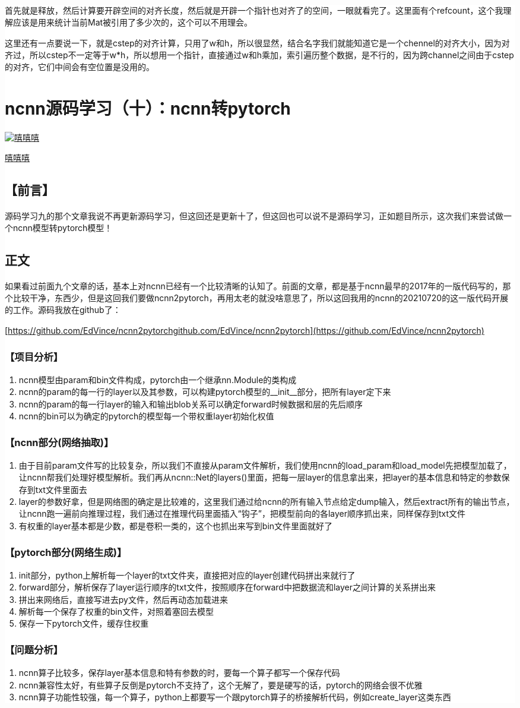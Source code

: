 首先就是释放，然后计算要开辟空间的对齐长度，然后就是开辟一个指针也对齐了的空间，一眼就看完了。这里面有个refcount，这个我理解应该是用来统计当前Mat被引用了多少次的，这个可以不用理会。

这里还有一点要说一下，就是cstep的对齐计算，只用了w和h，所以很显然，结合名字我们就能知道它是一个chennel的对齐大小，因为对齐过，所以cstep不一定等于w*h，所以想用一个指针，直接通过w和h乘加，索引遍历整个数据，是不行的，因为跨channel之间由于cstep的对齐，它们中间会有空位置是没用的。

# ncnn源码学习（十）：ncnn转pytorch

[![嘻嘻嘻](https://pica.zhimg.com/v2-41bc128494fd66543a82b783b6d4a609_xs.jpg?source=172ae18b)](https://www.zhihu.com/people/edvince)

[嘻嘻嘻](https://www.zhihu.com/people/edvince)

## 【前言】

源码学习九的那个文章我说不再更新源码学习，但这回还是更新十了，但这回也可以说不是源码学习，正如题目所示，这次我们来尝试做一个ncnn模型转pytorch模型！

## 正文

如果看过前面九个文章的话，基本上对ncnn已经有一个比较清晰的认知了。前面的文章，都是基于ncnn最早的2017年的一版代码写的，那个比较干净，东西少，但是这回我们要做ncnn2pytorch，再用太老的就没啥意思了，所以这回我用的ncnn的20210720的这一版代码开展的工作。源码我放在github了：

[https://github.com/EdVince/ncnn2pytorchgithub.com/EdVince/ncnn2pytorch](https://github.com/EdVince/ncnn2pytorch)

### 【项目分析】

1. ncnn模型由param和bin文件构成，pytorch由一个继承nn.Module的类构成
2. ncnn的param的每一行的layer以及其参数，可以构建pytorch模型的__init__部分，把所有layer定下来
3. ncnn的param的每一行layer的输入和输出blob关系可以确定forward时候数据和层的先后顺序
4. ncnn的bin可以为确定的pytorch的模型每一个带权重layer初始化权值

### 【ncnn部分(网络抽取)】

1. 由于目前param文件写的比较复杂，所以我们不直接从param文件解析，我们使用ncnn的load_param和load_model先把模型加载了，让ncnn帮我们处理好模型解析。我们再从ncnn::Net的layers()里面，把每一层layer的信息拿出来，把layer的基本信息和特定的参数保存到txt文件里面去
2. layer的参数好拿，但是网络图的确定是比较难的，这里我们通过给ncnn的所有输入节点给定dump输入，然后extract所有的输出节点，让ncnn跑一遍前向推理过程，我们通过在推理代码里面插入“钩子”，把模型前向的各layer顺序抓出来，同样保存到txt文件
3. 有权重的layer基本都是少数，都是卷积一类的，这个也抓出来写到bin文件里面就好了

### 【pytorch部分(网络生成)】

1. init部分，python上解析每一个layer的txt文件夹，直接把对应的layer创建代码拼出来就行了
2. forward部分，解析保存了layer运行顺序的txt文件，按照顺序在forward中把数据流和layer之间计算的关系拼出来
3. 拼出来网络后，直接写进去py文件，然后再动态加载进来
4. 解析每一个保存了权重的bin文件，对照着塞回去模型
5. 保存一下pytorch文件，缓存住权重

### 【问题分析】

1. ncnn算子比较多，保存layer基本信息和特有参数的时，要每一个算子都写一个保存代码
2. ncnn兼容性太好，有些算子反倒是pytorch不支持了，这个无解了，要是硬写的话，pytorch的网络会很不优雅
3. ncnn算子功能性较强，每一个算子，python上都要写一个跟pytorch算子的桥接解析代码，例如create_layer这类东西
